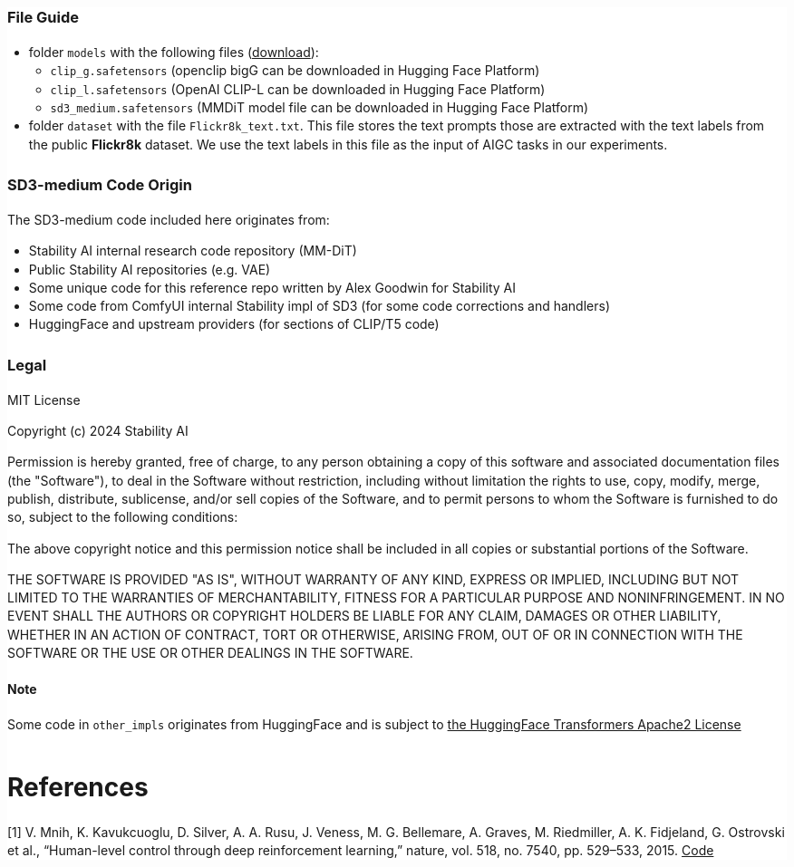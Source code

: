 ### File Guide
- folder `models` with the following files ([download](https://huggingface.co/stabilityai/stable-diffusion-3-medium/tree/main)):
    - `clip_g.safetensors` (openclip bigG can be downloaded in Hugging Face Platform)
    - `clip_l.safetensors` (OpenAI CLIP-L can be downloaded in Hugging Face Platform)
    - `sd3_medium.safetensors` (MMDiT model file can be downloaded in Hugging Face Platform)
- folder `dataset` with the file `Flickr8k_text.txt`. This file stores the text prompts those are extracted with the text labels from the public **Flickr8k** dataset.  We use the text labels in this file as the input of AIGC tasks in our experiments.
   
### SD3-medium Code Origin

The SD3-medium code included here originates from:
- Stability AI internal research code repository (MM-DiT)
- Public Stability AI repositories (e.g. VAE)
- Some unique code for this reference repo written by Alex Goodwin for Stability AI
- Some code from ComfyUI internal Stability impl of SD3 (for some code corrections and handlers)
- HuggingFace and upstream providers (for sections of CLIP/T5 code)

### Legal

MIT License

Copyright (c) 2024 Stability AI

Permission is hereby granted, free of charge, to any person obtaining a copy
of this software and associated documentation files (the "Software"), to deal
in the Software without restriction, including without limitation the rights
to use, copy, modify, merge, publish, distribute, sublicense, and/or sell
copies of the Software, and to permit persons to whom the Software is
furnished to do so, subject to the following conditions:

The above copyright notice and this permission notice shall be included in all
copies or substantial portions of the Software.

THE SOFTWARE IS PROVIDED "AS IS", WITHOUT WARRANTY OF ANY KIND, EXPRESS OR
IMPLIED, INCLUDING BUT NOT LIMITED TO THE WARRANTIES OF MERCHANTABILITY,
FITNESS FOR A PARTICULAR PURPOSE AND NONINFRINGEMENT. IN NO EVENT SHALL THE
AUTHORS OR COPYRIGHT HOLDERS BE LIABLE FOR ANY CLAIM, DAMAGES OR OTHER
LIABILITY, WHETHER IN AN ACTION OF CONTRACT, TORT OR OTHERWISE, ARISING FROM,
OUT OF OR IN CONNECTION WITH THE SOFTWARE OR THE USE OR OTHER DEALINGS IN THE
SOFTWARE.

#### Note

Some code in `other_impls` originates from HuggingFace and is subject to [the HuggingFace Transformers Apache2 License](https://github.com/huggingface/transformers/blob/main/LICENSE)

# References
[1] V. Mnih, K. Kavukcuoglu, D. Silver, A. A. Rusu, J. Veness, M. G. Bellemare, A. Graves, M. Riedmiller, A. K. Fidjeland, G. Ostrovski et al., “Human-level control through deep reinforcement learning,” nature, vol. 518, no. 7540, pp. 529–533, 2015. [Code](https://github.com/LiSir-HIT/Reinforcement-Learning/tree/main/Model/1.%20DQN)
